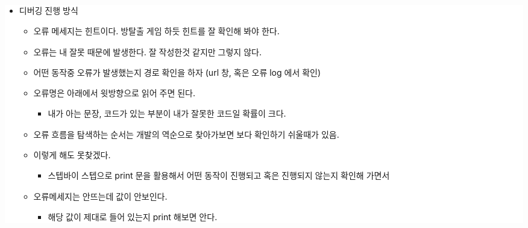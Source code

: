 
* 디버깅 진행 방식

  * 오류 메세지는 힌트이다.  방탈출 게임 하듯 힌트를 잘 확인해 봐야 한다.
  * 오류는 내 잘못 때문에 발생한다. 잘 작성한것 같지만 그렇지 않다.
  * 어떤 동작중 오류가 발생했는지 경로 확인을 하자 (url 창, 혹은 오류 log 에서 확인)
  * 오류명은 아래에서 윗방향으로 읽어 주면 된다.
    * 내가 아는 문장, 코드가 있는 부분이 내가 잘못한 코드일 확률이 크다.
  * 오류 흐름을 탐색하는 순서는 개발의 역순으로 찾아가보면 보다 확인하기 쉬울때가 있음.

  * 이렇게 해도 못찾겠다. 
    * 스텝바이 스텝으로 print 문을 활용해서 어떤 동작이 진행되고 혹은 진행되지 않는지 확인해 가면서 
  * 오류메세지는 안뜨는데 값이 안보인다. 
    * 해당 값이 제대로 들어 있는지 print 해보면 안다.







